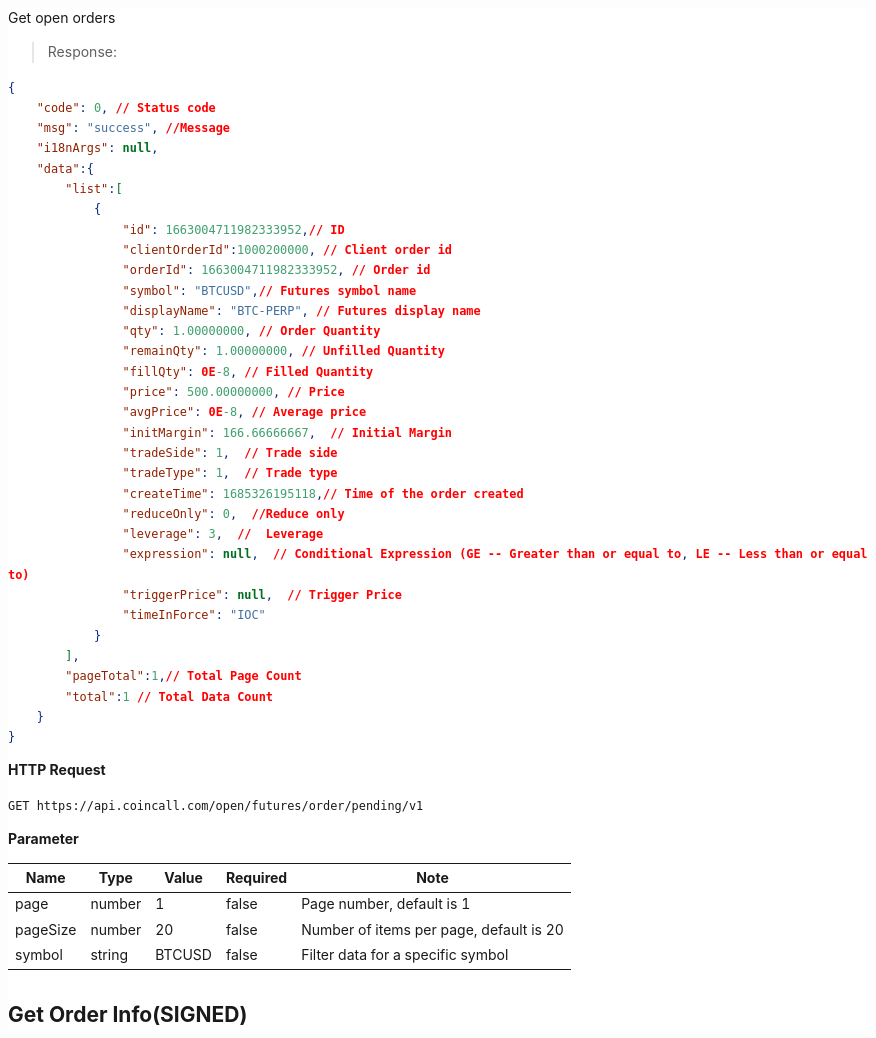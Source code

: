 Get open orders 

> Response:

```json
{
	"code": 0, // Status code
	"msg": "success", //Message
	"i18nArgs": null,
	"data":{
		"list":[
			{
				"id": 1663004711982333952,// ID
                "clientOrderId":1000200000, // Client order id
           		"orderId": 1663004711982333952, // Order id
                "symbol": "BTCUSD",// Futures symbol name
                "displayName": "BTC-PERP", // Futures display name
                "qty": 1.00000000, // Order Quantity
                "remainQty": 1.00000000, // Unfilled Quantity
                "fillQty": 0E-8, // Filled Quantity
                "price": 500.00000000, // Price
                "avgPrice": 0E-8, // Average price
                "initMargin": 166.66666667,  // Initial Margin
                "tradeSide": 1,  // Trade side
                "tradeType": 1,  // Trade type
                "createTime": 1685326195118,// Time of the order created
                "reduceOnly": 0,  //Reduce only
                "leverage": 3,  //  Leverage
                "expression": null,  // Conditional Expression (GE -- Greater than or equal to, LE -- Less than or equal to)
                "triggerPrice": null,  // Trigger Price
				"timeInForce": "IOC"
			}
		],
		"pageTotal":1,// Total Page Count
		"total":1 // Total Data Count
	}
}
```

**HTTP Request**

`GET https://api.coincall.com/open/futures/order/pending/v1`

**Parameter**

Name | Type | Value | Required | Note
---- | ---- | ----- | -------- | ----
page | number | 1 | false | Page number, default is 1
pageSize | number | 20 | false | Number of items per page, default is 20
symbol | string | BTCUSD | false | Filter data for a specific symbol

## Get Order Info(SIGNED)
